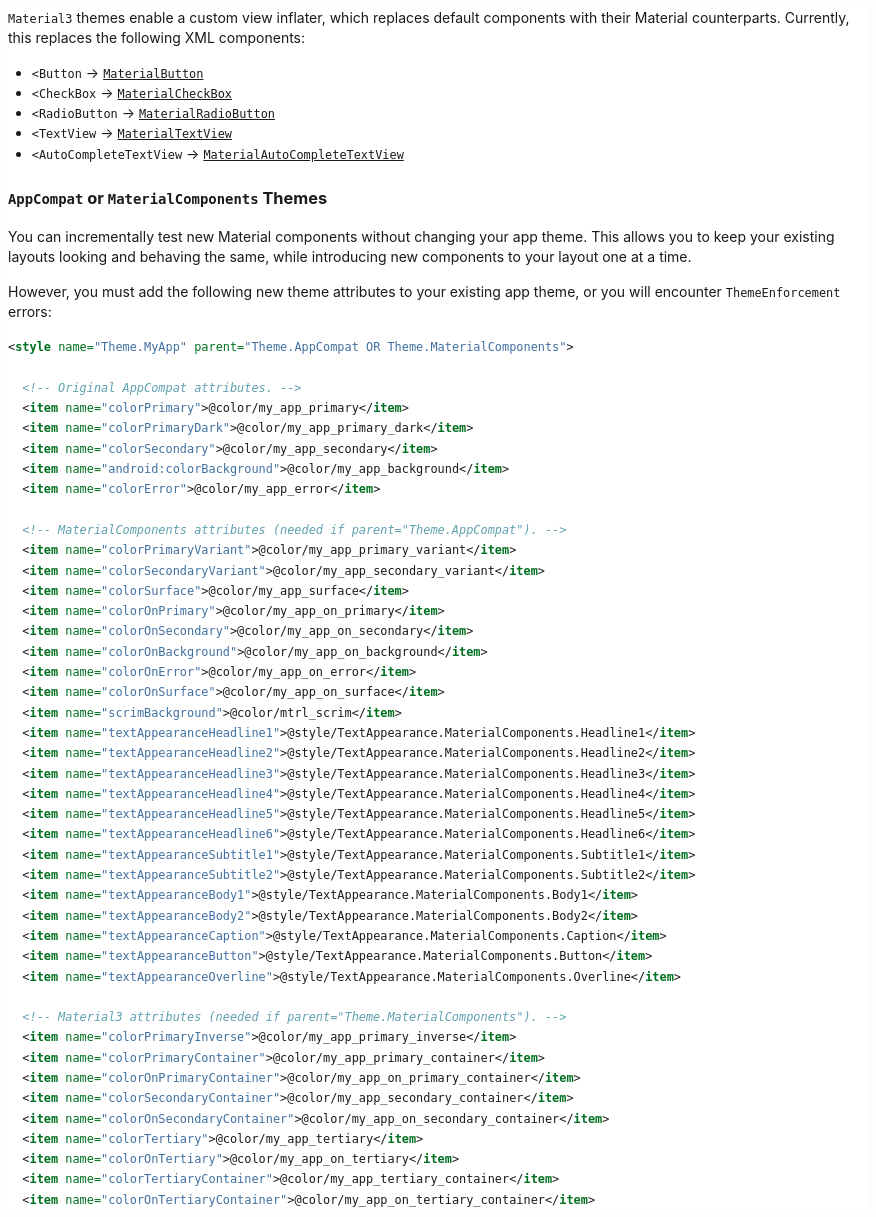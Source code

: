 `Material3` themes enable a custom view inflater, which replaces default
components with their Material counterparts. Currently, this replaces the
following XML components:

*   `<Button` → [`MaterialButton`](components/Button.md)
*   `<CheckBox` → [`MaterialCheckBox`](components/Checkbox.md)
*   `<RadioButton` → [`MaterialRadioButton`](components/RadioButton.md)
*   `<TextView` → [`MaterialTextView`](components/MaterialTextView.md)
*   `<AutoCompleteTextView` →
    [`MaterialAutoCompleteTextView`](https://github.com/material-components/material-components-android/tree/master/lib/java/com/google/android/material/textfield/MaterialAutoCompleteTextView.java)

### **`AppCompat` or `MaterialComponents` Themes**

You can incrementally test new Material components without changing your app
theme. This allows you to keep your existing layouts looking and behaving the
same, while introducing new components to your layout one at a time.

However, you must add the following new theme attributes to your existing app
theme, or you will encounter `ThemeEnforcement` errors:

```xml
<style name="Theme.MyApp" parent="Theme.AppCompat OR Theme.MaterialComponents">

  <!-- Original AppCompat attributes. -->
  <item name="colorPrimary">@color/my_app_primary</item>
  <item name="colorPrimaryDark">@color/my_app_primary_dark</item>
  <item name="colorSecondary">@color/my_app_secondary</item>
  <item name="android:colorBackground">@color/my_app_background</item>
  <item name="colorError">@color/my_app_error</item>

  <!-- MaterialComponents attributes (needed if parent="Theme.AppCompat"). -->
  <item name="colorPrimaryVariant">@color/my_app_primary_variant</item>
  <item name="colorSecondaryVariant">@color/my_app_secondary_variant</item>
  <item name="colorSurface">@color/my_app_surface</item>
  <item name="colorOnPrimary">@color/my_app_on_primary</item>
  <item name="colorOnSecondary">@color/my_app_on_secondary</item>
  <item name="colorOnBackground">@color/my_app_on_background</item>
  <item name="colorOnError">@color/my_app_on_error</item>
  <item name="colorOnSurface">@color/my_app_on_surface</item>
  <item name="scrimBackground">@color/mtrl_scrim</item>
  <item name="textAppearanceHeadline1">@style/TextAppearance.MaterialComponents.Headline1</item>
  <item name="textAppearanceHeadline2">@style/TextAppearance.MaterialComponents.Headline2</item>
  <item name="textAppearanceHeadline3">@style/TextAppearance.MaterialComponents.Headline3</item>
  <item name="textAppearanceHeadline4">@style/TextAppearance.MaterialComponents.Headline4</item>
  <item name="textAppearanceHeadline5">@style/TextAppearance.MaterialComponents.Headline5</item>
  <item name="textAppearanceHeadline6">@style/TextAppearance.MaterialComponents.Headline6</item>
  <item name="textAppearanceSubtitle1">@style/TextAppearance.MaterialComponents.Subtitle1</item>
  <item name="textAppearanceSubtitle2">@style/TextAppearance.MaterialComponents.Subtitle2</item>
  <item name="textAppearanceBody1">@style/TextAppearance.MaterialComponents.Body1</item>
  <item name="textAppearanceBody2">@style/TextAppearance.MaterialComponents.Body2</item>
  <item name="textAppearanceCaption">@style/TextAppearance.MaterialComponents.Caption</item>
  <item name="textAppearanceButton">@style/TextAppearance.MaterialComponents.Button</item>
  <item name="textAppearanceOverline">@style/TextAppearance.MaterialComponents.Overline</item>

  <!-- Material3 attributes (needed if parent="Theme.MaterialComponents"). -->
  <item name="colorPrimaryInverse">@color/my_app_primary_inverse</item>
  <item name="colorPrimaryContainer">@color/my_app_primary_container</item>
  <item name="colorOnPrimaryContainer">@color/my_app_on_primary_container</item>
  <item name="colorSecondaryContainer">@color/my_app_secondary_container</item>
  <item name="colorOnSecondaryContainer">@color/my_app_on_secondary_container</item>
  <item name="colorTertiary">@color/my_app_tertiary</item>
  <item name="colorOnTertiary">@color/my_app_on_tertiary</item>
  <item name="colorTertiaryContainer">@color/my_app_tertiary_container</item>
  <item name="colorOnTertiaryContainer">@color/my_app_on_tertiary_container</item>
```